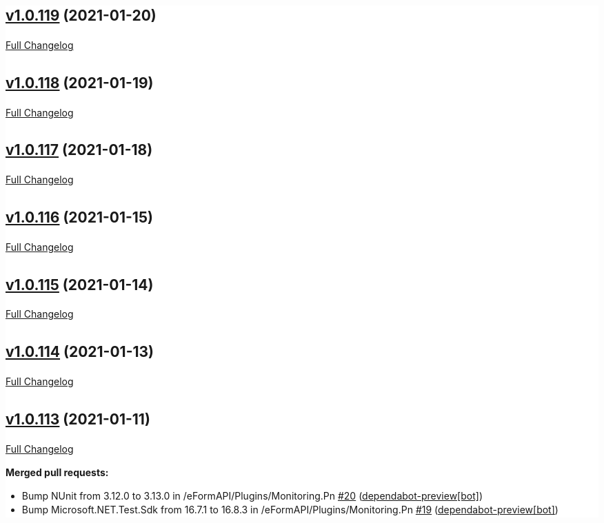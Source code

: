 ## [v1.0.119](https://github.com/microting/eform-angular-monitoring-plugin/tree/v1.0.119) (2021-01-20)

[Full Changelog](https://github.com/microting/eform-angular-monitoring-plugin/compare/v1.0.118...v1.0.119)

## [v1.0.118](https://github.com/microting/eform-angular-monitoring-plugin/tree/v1.0.118) (2021-01-19)

[Full Changelog](https://github.com/microting/eform-angular-monitoring-plugin/compare/v1.0.117...v1.0.118)

## [v1.0.117](https://github.com/microting/eform-angular-monitoring-plugin/tree/v1.0.117) (2021-01-18)

[Full Changelog](https://github.com/microting/eform-angular-monitoring-plugin/compare/v1.0.116...v1.0.117)

## [v1.0.116](https://github.com/microting/eform-angular-monitoring-plugin/tree/v1.0.116) (2021-01-15)

[Full Changelog](https://github.com/microting/eform-angular-monitoring-plugin/compare/v1.0.115...v1.0.116)

## [v1.0.115](https://github.com/microting/eform-angular-monitoring-plugin/tree/v1.0.115) (2021-01-14)

[Full Changelog](https://github.com/microting/eform-angular-monitoring-plugin/compare/v1.0.114...v1.0.115)

## [v1.0.114](https://github.com/microting/eform-angular-monitoring-plugin/tree/v1.0.114) (2021-01-13)

[Full Changelog](https://github.com/microting/eform-angular-monitoring-plugin/compare/v1.0.113...v1.0.114)

## [v1.0.113](https://github.com/microting/eform-angular-monitoring-plugin/tree/v1.0.113) (2021-01-11)

[Full Changelog](https://github.com/microting/eform-angular-monitoring-plugin/compare/v1.0.112...v1.0.113)

**Merged pull requests:**

- Bump NUnit from 3.12.0 to 3.13.0 in /eFormAPI/Plugins/Monitoring.Pn [\#20](https://github.com/microting/eform-angular-monitoring-plugin/pull/20) ([dependabot-preview[bot]](https://github.com/apps/dependabot-preview))
- Bump Microsoft.NET.Test.Sdk from 16.7.1 to 16.8.3 in /eFormAPI/Plugins/Monitoring.Pn [\#19](https://github.com/microting/eform-angular-monitoring-plugin/pull/19) ([dependabot-preview[bot]](https://github.com/apps/dependabot-preview))
